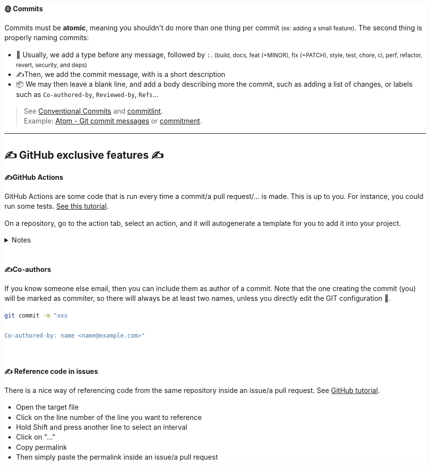 #### 🌞 **Commits**

Commits must be **atomic**, meaning you shouldn't do more than one thing per commit <small>(ex: adding a small feature)</small>. The second thing is properly naming commits:

* 📃 Usually, we add a type before any message, followed by `:`. <small>(build, docs, feat (=MINOR), fix (=PATCH), style, test, chore, ci, perf, refactor, revert, security, and deps)</small>
* ✍️Then, we add the commit message, with is a short description
* 📦  We may then leave a blank line, and add a body describing more the commit, such as adding a list of changes, or labels such as `Co-authored-by`, `Reviewed-by`, `Refs`...

> See [Conventional Commits](https://www.conventionalcommits.org/en/) and [
commitlint](https://commitlint.js.org/#/).<br>
> Example: [Atom - Git commit messages](https://github.com/atom/atom/blob/master/CONTRIBUTING.md#git-commit-messages) or [commitment](https://github.com/thiagodp/commitment/blob/master/rules-en.md).
</div></div>

<hr class="sep-both">

## ✍️ GitHub exclusive features ✍️

<div class="row row-cols-md-2 mt-4"><div>

#### ✍️GitHub Actions

GitHub Actions are some code that is run every time a commit/a pull request/... is made. This is up to you. For instance, you could run some tests. [See this tutorial](https://docs.github.com/en/actions/quickstart).

On a repository, go to the action tab, select an action, and it will autogenerate a template for you to add it into your project.

<details class="details-e"><summary>Notes</summary></details>

<br>

#### ✍️Co-authors

If you know someone else email, then you can include them as author of a commit. Note that the one creating the commit (you) will be marked as commiter, so there will always be at least two names, unless you directly edit the GIT configuration 🚓.

```bash
git commit -m "xxx

Co-authored-by: name <name@example.com>"
```

<br>

#### ✍ Reference code in issues

There is a nice way of referencing code from the same repository inside an issue/a pull request. See [GitHub tutorial](https://docs.github.com/en/issues/tracking-your-work-with-issues/creating-an-issue#creating-an-issue-from-code).

* Open the target file
* Click on the line number of the line you want to reference
* Hold Shift and press another line to select an interval
* Click on "..."
* Copy permalink
* Then simply paste the permalink inside an issue/a pull request
